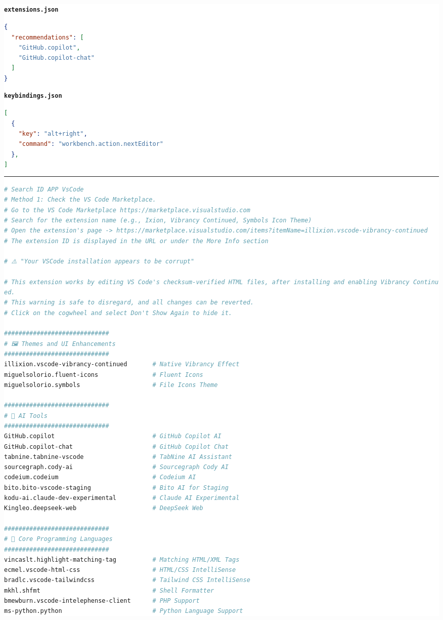 **`extensions.json`**
```json
{
  "recommendations": [
    "GitHub.copilot",
    "GitHub.copilot-chat"
  ]
}
```

**`keybindings.json`**
```json
[ 
  {
    "key": "alt+right",
    "command": "workbench.action.nextEditor"
  },
]
```
---

```bash
# Search ID APP VsCode
# Method 1: Check the VS Code Marketplace.
# Go to the VS Code Marketplace https://marketplace.visualstudio.com
# Search for the extension name (e.g., Ixion, Vibrancy Continued, Symbols Icon Theme)
# Open the extension's page -> https://marketplace.visualstudio.com/items?itemName=illixion.vscode-vibrancy-continued
# The extension ID is displayed in the URL or under the More Info section

# ⚠️ "Your VSCode installation appears to be corrupt"

# This extension works by editing VS Code's checksum-verified HTML files, after installing and enabling Vibrancy Continued. 
# This warning is safe to disregard, and all changes can be reverted. 
# Click on the cogwheel and select Don't Show Again to hide it.

#############################
# 🖼️ Themes and UI Enhancements
#############################
illixion.vscode-vibrancy-continued       # Native Vibrancy Effect
miguelsolorio.fluent-icons               # Fluent Icons
miguelsolorio.symbols                    # File Icons Theme

#############################
# 🤖 AI Tools
#############################
GitHub.copilot                           # GitHub Copilot AI
GitHub.copilot-chat                      # GitHub Copilot Chat
tabnine.tabnine-vscode                   # TabNine AI Assistant
sourcegraph.cody-ai                      # Sourcegraph Cody AI
codeium.codeium                          # Codeium AI
bito.bito-vscode-staging                 # Bito AI for Staging
kodu-ai.claude-dev-experimental          # Claude AI Experimental
Kingleo.deepseek-web                     # DeepSeek Web

#############################
# 🔧 Core Programming Languages
#############################
vincaslt.highlight-matching-tag          # Matching HTML/XML Tags
ecmel.vscode-html-css                    # HTML/CSS IntelliSense
bradlc.vscode-tailwindcss                # Tailwind CSS IntelliSense
mkhl.shfmt                               # Shell Formatter
bmewburn.vscode-intelephense-client      # PHP Support
ms-python.python                         # Python Language Support
```